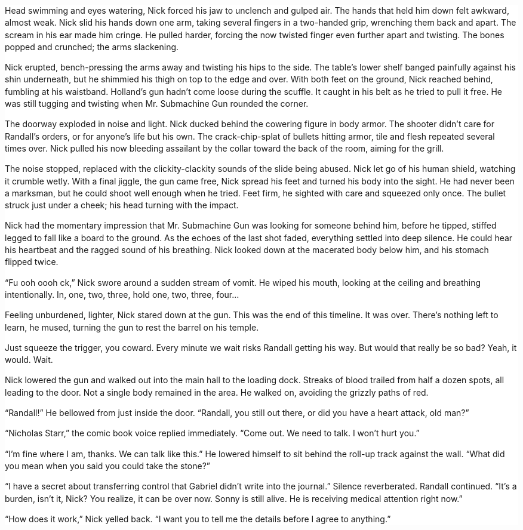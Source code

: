  Head swimming and eyes  watering, Nick forced his jaw to unclench and gulped air. The hands  that held him down felt awkward, almost weak. Nick slid his hands down  one arm, taking several fingers in a two-handed grip, wrenching them  back and apart. The scream in his ear made him cringe. He pulled harder,  forcing the now twisted finger even further apart and twisting. The  bones popped and crunched; the arms slackening.

 Nick erupted,  bench-pressing the arms away and twisting his hips to the side. The  table’s lower shelf banged painfully against his shin underneath, but he  shimmied his thigh on top to the edge and over. With both feet on the  ground, Nick reached behind, fumbling at his waistband. Holland’s gun  hadn’t come loose during the scuffle. It caught in his belt as he tried  to pull it free. He was still tugging and twisting when Mr. Submachine  Gun rounded the corner.

 The doorway exploded in noise and light.  Nick ducked behind the cowering figure in body armor. The shooter didn’t  care for Randall’s orders, or for anyone’s life but his own. The  crack-chip-splat of bullets hitting armor, tile and flesh repeated  several times over. Nick pulled his now bleeding assailant by the collar  toward the back of the room, aiming for the grill.

 The noise  stopped, replaced with the clickity-clackity sounds of the slide being  abused. Nick let go of his human shield, watching it crumble wetly. With  a final jiggle, the gun came free, Nick spread his feet and turned his  body into the sight. He had never been a marksman, but he could shoot  well enough when he tried. Feet firm, he sighted with care and squeezed  only once. The bullet struck just under a cheek; his head turning with  the impact.

 Nick had the momentary impression that Mr. Submachine  Gun was looking for someone behind him, before he tipped, stiffed  legged to fall like a board to the ground. As the echoes of the last  shot faded, everything settled into deep silence. He could hear his  heartbeat and the ragged sound of his breathing. Nick looked down at the  macerated body below him, and his stomach flipped twice.

“Fu ooh  oooh ck,” Nick swore around a sudden stream of vomit. He wiped his  mouth, looking at the ceiling and breathing intentionally. In, one, two,  three, hold one, two, three, four…

 Feeling unburdened, lighter,  Nick stared down at the gun. This was the end of this timeline. It was  over. There’s nothing left to learn, he mused, turning the gun to rest  the barrel on his temple.

 Just squeeze the trigger, you coward.  Every minute we wait risks Randall getting his way. But would that  really be so bad? Yeah, it would. Wait.

 Nick lowered the gun and  walked out into the main hall to the loading dock. Streaks of blood  trailed from half a dozen spots, all leading to the door. Not a single  body remained in the area. He walked on, avoiding the grizzly paths of  red.

“Randall!” He bellowed from just inside the door. “Randall, you still out there, or did you have a heart attack, old man?”

“Nicholas Starr,” the comic book voice replied immediately. “Come out. We need to talk. I won’t hurt you.”

“I’m  fine where I am, thanks. We can talk like this.” He lowered himself to  sit behind the roll-up track against the wall. “What did you mean when  you said you could take the stone?”

“I have a secret about  transferring control that Gabriel didn’t write into the journal.”  Silence reverberated. Randall continued. “It’s a burden, isn’t it, Nick?  You realize, it can be over now. Sonny is still alive. He is receiving  medical attention right now.”

 “How does it work,” Nick yelled back. “I want you to tell me the details before I agree to anything.”
